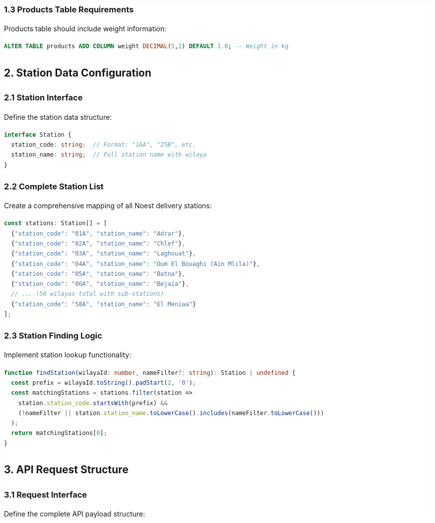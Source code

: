 ### 1.3 Products Table Requirements
Products table should include weight information:

```sql
ALTER TABLE products ADD COLUMN weight DECIMAL(5,2) DEFAULT 1.0; -- Weight in kg
```

## 2. Station Data Configuration

### 2.1 Station Interface
Define the station data structure:

```typescript
interface Station {
  station_code: string;  // Format: "16A", "25B", etc.
  station_name: string;  // Full station name with wilaya
}
```

### 2.2 Complete Station List
Create a comprehensive mapping of all Noest delivery stations:

```typescript
const stations: Station[] = [
  {"station_code": "01A", "station_name": "Adrar"},
  {"station_code": "02A", "station_name": "Chlef"},
  {"station_code": "03A", "station_name": "Laghouat"},
  {"station_code": "04A", "station_name": "Oum El Bouaghi (Ain Mlila)"},
  {"station_code": "05A", "station_name": "Batna"},
  {"station_code": "06A", "station_name": "Bejaïa"},
  // ... (58 wilayas total with sub-stations)
  {"station_code": "58A", "station_name": "El Meniaa"}
];
```

### 2.3 Station Finding Logic
Implement station lookup functionality:

```typescript
function findStation(wilayaId: number, nameFilter?: string): Station | undefined {
  const prefix = wilayaId.toString().padStart(2, '0');
  const matchingStations = stations.filter(station => 
    station.station_code.startsWith(prefix) &&
    (!nameFilter || station.station_name.toLowerCase().includes(nameFilter.toLowerCase()))
  );
  return matchingStations[0];
}
```

## 3. API Request Structure

### 3.1 Request Interface
Define the complete API payload structure:
